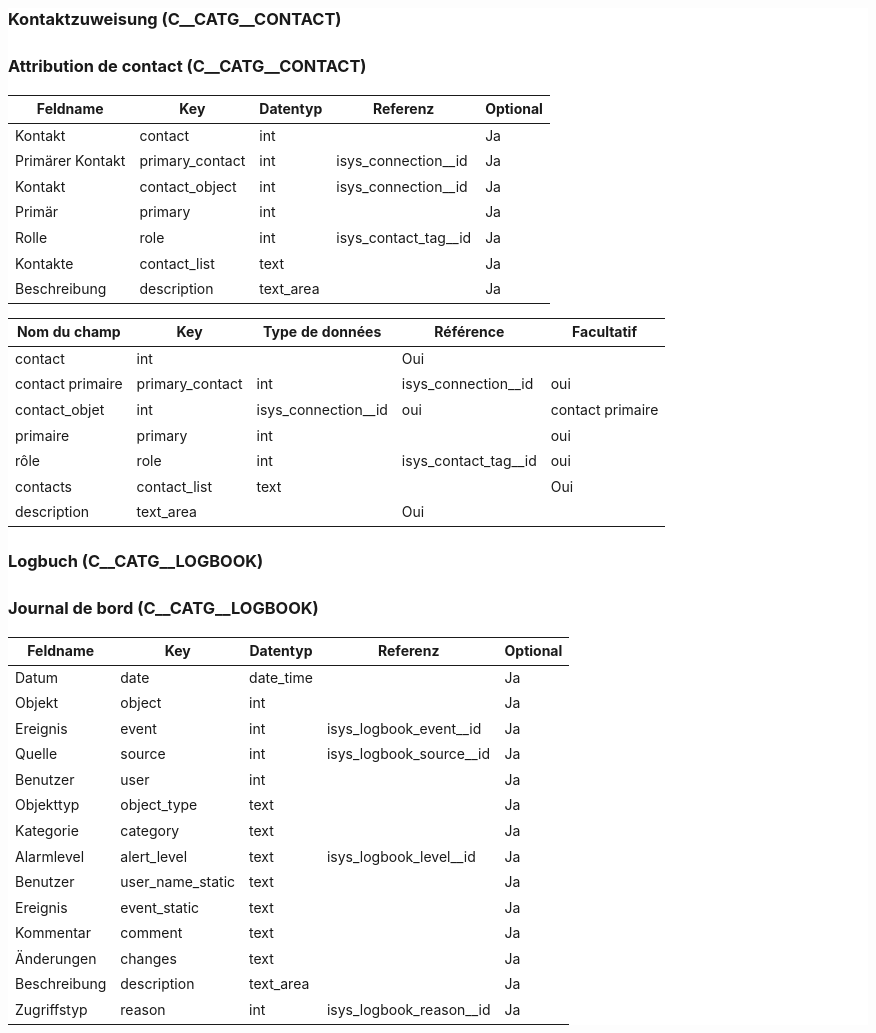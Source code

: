 ### Kontaktzuweisung (C__CATG__CONTACT)

### Attribution de contact (C__CATG__CONTACT)

| Feldname | Key | Datentyp | Referenz | Optional |
| --- | --- | --- | --- | --- |
| Kontakt | contact | int |     | Ja  |
| Primärer Kontakt | primary_contact | int | isys_connection__id | Ja  |
| Kontakt | contact_object | int | isys_connection__id | Ja  |
| Primär | primary | int |     | Ja  |
| Rolle | role | int | isys_contact_tag__id | Ja  |
| Kontakte | contact_list | text |     | Ja  |
| Beschreibung | description | text_area |     | Ja  |

| Nom du champ | Key | Type de données | Référence | Facultatif |
| --- | --- | --- | --- | --- |
| contact | int | | Oui |
| contact primaire | primary_contact | int | isys_connection__id | oui |
| contact_objet | int | isys_connection__id | oui | contact primaire
| primaire | primary | int | | oui |
| rôle | role | int | isys_contact_tag__id | oui |
| contacts | contact_list | text | | Oui |
| description | text_area | | Oui |

### Logbuch (C__CATG__LOGBOOK)

### Journal de bord (C__CATG__LOGBOOK)

| Feldname | Key | Datentyp | Referenz | Optional |
| --- | --- | --- | --- | --- |
| Datum | date | date_time |     | Ja  |
| Objekt | object | int |     | Ja  |
| Ereignis | event | int | isys_logbook_event__id | Ja  |
| Quelle | source | int | isys_logbook_source__id | Ja  |
| Benutzer | user | int |     | Ja  |
| Objekttyp | object_type | text |     | Ja  |
| Kategorie | category | text |     | Ja  |
| Alarmlevel | alert_level | text | isys_logbook_level__id | Ja  |
| Benutzer | user_name_static | text |     | Ja  |
| Ereignis | event_static | text |     | Ja  |
| Kommentar | comment | text |     | Ja  |
| Änderungen | changes | text |     | Ja  |
| Beschreibung | description | text_area |     | Ja  |
| Zugriffstyp | reason | int | isys_logbook_reason__id | Ja  |
